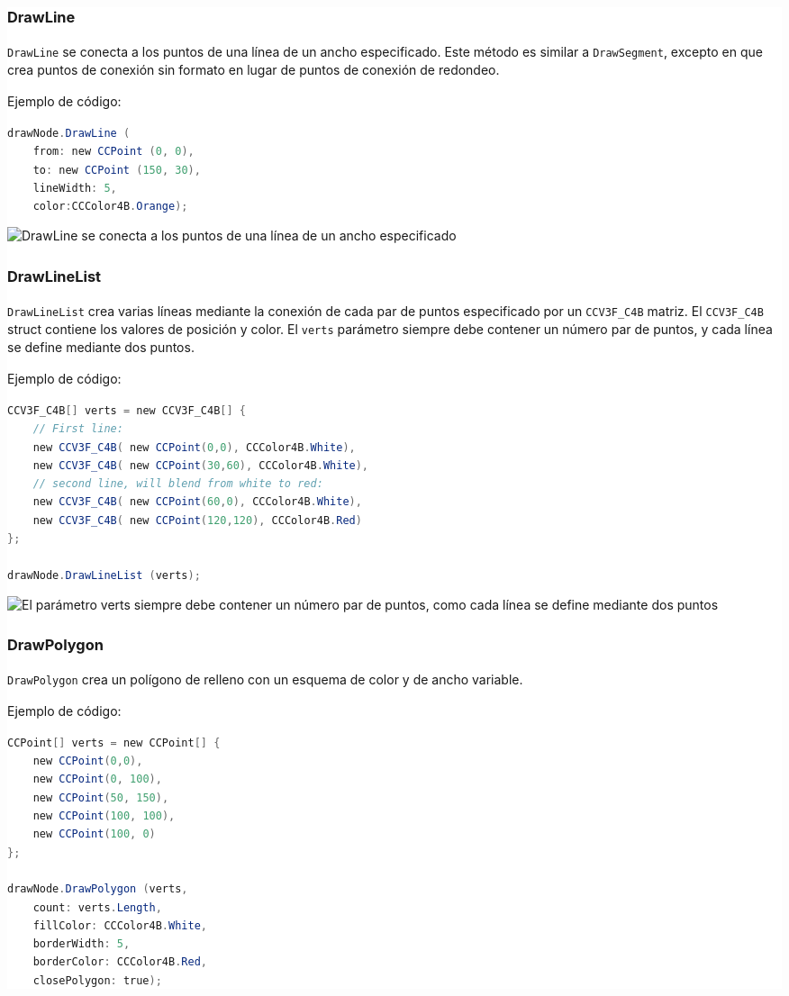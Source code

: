 ### <a name="drawline"></a>DrawLine

`DrawLine` se conecta a los puntos de una línea de un ancho especificado. Este método es similar a `DrawSegment`, excepto en que crea puntos de conexión sin formato en lugar de puntos de conexión de redondeo.

Ejemplo de código:


```csharp
drawNode.DrawLine (
    from: new CCPoint (0, 0),
    to: new CCPoint (150, 30),
    lineWidth: 5,
    color:CCColor4B.Orange); 
```

![](ccdrawnode-images/image9.png "DrawLine se conecta a los puntos de una línea de un ancho especificado")


### <a name="drawlinelist"></a>DrawLineList

`DrawLineList` crea varias líneas mediante la conexión de cada par de puntos especificado por un `CCV3F_C4B` matriz. El `CCV3F_C4B` struct contiene los valores de posición y color. El `verts` parámetro siempre debe contener un número par de puntos, y cada línea se define mediante dos puntos.

Ejemplo de código:


```csharp
CCV3F_C4B[] verts = new CCV3F_C4B[] {
    // First line:
    new CCV3F_C4B( new CCPoint(0,0), CCColor4B.White),
    new CCV3F_C4B( new CCPoint(30,60), CCColor4B.White),
    // second line, will blend from white to red:
    new CCV3F_C4B( new CCPoint(60,0), CCColor4B.White),
    new CCV3F_C4B( new CCPoint(120,120), CCColor4B.Red)
};

drawNode.DrawLineList (verts); 
```

 ![](ccdrawnode-images/image10.png "El parámetro verts siempre debe contener un número par de puntos, como cada línea se define mediante dos puntos")




### <a name="drawpolygon"></a>DrawPolygon

`DrawPolygon` crea un polígono de relleno con un esquema de color y de ancho variable.

Ejemplo de código:


```csharp
CCPoint[] verts = new CCPoint[] {
    new CCPoint(0,0),
    new CCPoint(0, 100),
    new CCPoint(50, 150),
    new CCPoint(100, 100),
    new CCPoint(100, 0)
};

drawNode.DrawPolygon (verts,
    count: verts.Length,
    fillColor: CCColor4B.White,
    borderWidth: 5,
    borderColor: CCColor4B.Red,
    closePolygon: true); 
```
